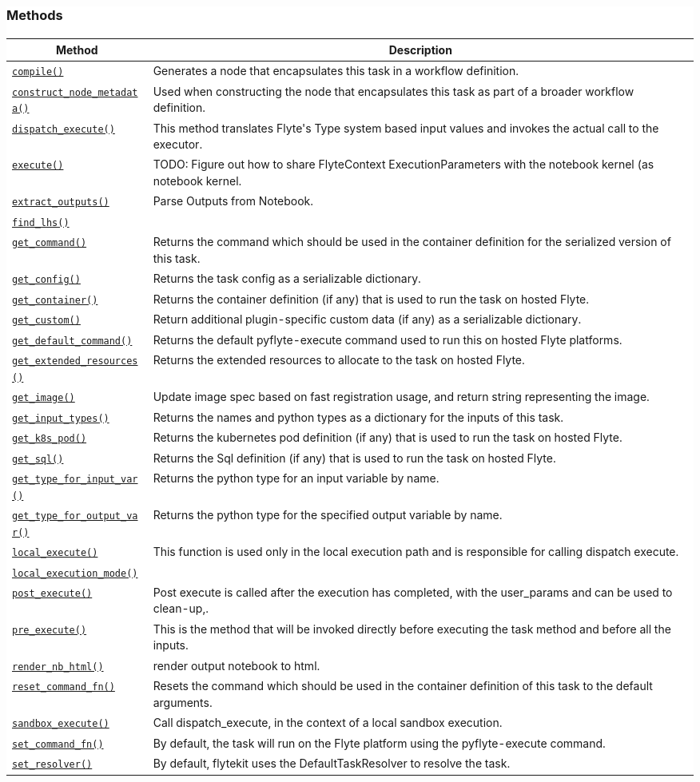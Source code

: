 ### Methods

| Method | Description |
|-|-|
| [`compile()`](#compile) | Generates a node that encapsulates this task in a workflow definition. |
| [`construct_node_metadata()`](#construct_node_metadata) | Used when constructing the node that encapsulates this task as part of a broader workflow definition. |
| [`dispatch_execute()`](#dispatch_execute) | This method translates Flyte's Type system based input values and invokes the actual call to the executor. |
| [`execute()`](#execute) | TODO: Figure out how to share FlyteContext ExecutionParameters with the notebook kernel (as notebook kernel. |
| [`extract_outputs()`](#extract_outputs) | Parse Outputs from Notebook. |
| [`find_lhs()`](#find_lhs) |  |
| [`get_command()`](#get_command) | Returns the command which should be used in the container definition for the serialized version of this task. |
| [`get_config()`](#get_config) | Returns the task config as a serializable dictionary. |
| [`get_container()`](#get_container) | Returns the container definition (if any) that is used to run the task on hosted Flyte. |
| [`get_custom()`](#get_custom) | Return additional plugin-specific custom data (if any) as a serializable dictionary. |
| [`get_default_command()`](#get_default_command) | Returns the default pyflyte-execute command used to run this on hosted Flyte platforms. |
| [`get_extended_resources()`](#get_extended_resources) | Returns the extended resources to allocate to the task on hosted Flyte. |
| [`get_image()`](#get_image) | Update image spec based on fast registration usage, and return string representing the image. |
| [`get_input_types()`](#get_input_types) | Returns the names and python types as a dictionary for the inputs of this task. |
| [`get_k8s_pod()`](#get_k8s_pod) | Returns the kubernetes pod definition (if any) that is used to run the task on hosted Flyte. |
| [`get_sql()`](#get_sql) | Returns the Sql definition (if any) that is used to run the task on hosted Flyte. |
| [`get_type_for_input_var()`](#get_type_for_input_var) | Returns the python type for an input variable by name. |
| [`get_type_for_output_var()`](#get_type_for_output_var) | Returns the python type for the specified output variable by name. |
| [`local_execute()`](#local_execute) | This function is used only in the local execution path and is responsible for calling dispatch execute. |
| [`local_execution_mode()`](#local_execution_mode) |  |
| [`post_execute()`](#post_execute) | Post execute is called after the execution has completed, with the user_params and can be used to clean-up,. |
| [`pre_execute()`](#pre_execute) | This is the method that will be invoked directly before executing the task method and before all the inputs. |
| [`render_nb_html()`](#render_nb_html) | render output notebook to html. |
| [`reset_command_fn()`](#reset_command_fn) | Resets the command which should be used in the container definition of this task to the default arguments. |
| [`sandbox_execute()`](#sandbox_execute) | Call dispatch_execute, in the context of a local sandbox execution. |
| [`set_command_fn()`](#set_command_fn) | By default, the task will run on the Flyte platform using the pyflyte-execute command. |
| [`set_resolver()`](#set_resolver) | By default, flytekit uses the DefaultTaskResolver to resolve the task. |

